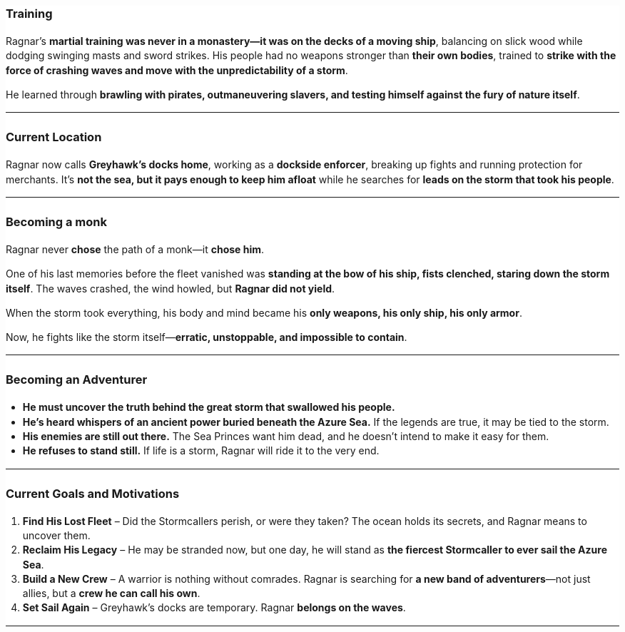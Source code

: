 ### **Training**

Ragnar’s **martial training was never in a monastery—it was on the decks of a moving ship**, balancing on slick wood while dodging swinging masts and sword strikes. His people had no weapons stronger than **their own bodies**, trained to **strike with the force of crashing waves and move with the unpredictability of a storm**.

He learned through **brawling with pirates, outmaneuvering slavers, and testing himself against the fury of nature itself**.

---

### **Current Location**

Ragnar now calls **Greyhawk’s docks home**, working as a **dockside enforcer**, breaking up fights and running protection for merchants. It’s **not the sea, but it pays enough to keep him afloat** while he searches for **leads on the storm that took his people**.

---

### **Becoming a monk**

Ragnar never **chose** the path of a monk—it **chose him**.

One of his last memories before the fleet vanished was **standing at the bow of his ship, fists clenched, staring down the storm itself**. The waves crashed, the wind howled, but **Ragnar did not yield**.

When the storm took everything, his body and mind became his **only weapons, his only ship, his only armor**.

Now, he fights like the storm itself—**erratic, unstoppable, and impossible to contain**.

---

### **Becoming an Adventurer**

- **He must uncover the truth behind the great storm that swallowed his people.**
- **He’s heard whispers of an ancient power buried beneath the Azure Sea.** If the legends are true, it may be tied to the storm.
- **His enemies are still out there.** The Sea Princes want him dead, and he doesn’t intend to make it easy for them.
- **He refuses to stand still.** If life is a storm, Ragnar will ride it to the very end.

---

### **Current Goals and Motivations**

1. **Find His Lost Fleet** – Did the Stormcallers perish, or were they taken? The ocean holds its secrets, and Ragnar means to uncover them.
2. **Reclaim His Legacy** – He may be stranded now, but one day, he will stand as **the fiercest Stormcaller to ever sail the Azure Sea**.
3. **Build a New Crew** – A warrior is nothing without comrades. Ragnar is searching for **a new band of adventurers**—not just allies, but a **crew he can call his own**.
4. **Set Sail Again** – Greyhawk’s docks are temporary. Ragnar **belongs on the waves**.

---